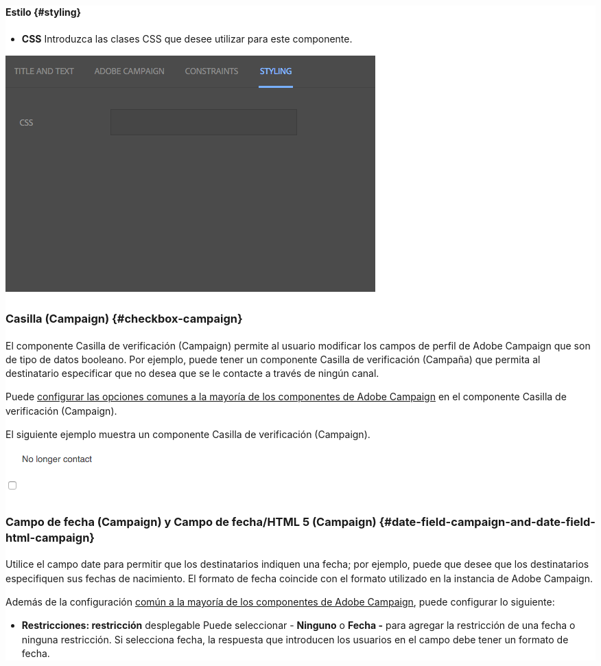 #### Estilo {#styling}

* **CSS**
Introduzca las clases CSS que desee utilizar para este componente.

![chlimage_1-59](assets/chlimage_1-59.png)

### Casilla (Campaign) {#checkbox-campaign}

El componente Casilla de verificación (Campaign) permite al usuario modificar los campos de perfil de Adobe Campaign que son de tipo de datos booleano. Por ejemplo, puede tener un componente Casilla de verificación (Campaña) que permita al destinatario especificar que no desea que se le contacte a través de ningún canal.

Puede [configurar las opciones comunes a la mayoría de los componentes de Adobe Campaign](#settings-common-to-most-components) en el componente Casilla de verificación (Campaign).

El siguiente ejemplo muestra un componente Casilla de verificación (Campaign).

![chlimage_1-60](assets/chlimage_1-60.png)

### Campo de fecha (Campaign) y Campo de fecha/HTML 5 (Campaign) {#date-field-campaign-and-date-field-html-campaign}

Utilice el campo date para permitir que los destinatarios indiquen una fecha; por ejemplo, puede que desee que los destinatarios especifiquen sus fechas de nacimiento. El formato de fecha coincide con el formato utilizado en la instancia de Adobe Campaign.

Además de la configuración [común a la mayoría de los componentes de Adobe Campaign](#settings-common-to-most-components), puede configurar lo siguiente:

* **Restricciones: restricción** desplegable
Puede seleccionar - **Ninguno** o **Fecha -** para agregar la restricción de una fecha o ninguna restricción. Si selecciona fecha, la respuesta que introducen los usuarios en el campo debe tener un formato de fecha.
